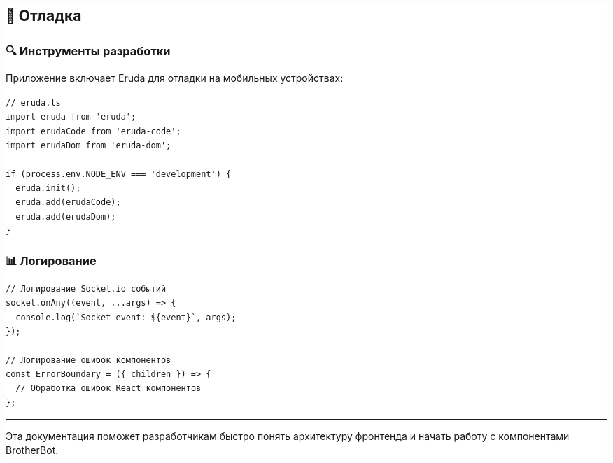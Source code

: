 
## 🐛 Отладка

### 🔍 Инструменты разработки

Приложение включает Eruda для отладки на мобильных устройствах:

```tsx
// eruda.ts
import eruda from 'eruda';
import erudaCode from 'eruda-code';
import erudaDom from 'eruda-dom';

if (process.env.NODE_ENV === 'development') {
  eruda.init();
  eruda.add(erudaCode);
  eruda.add(erudaDom);
}
```

### 📊 Логирование

```tsx
// Логирование Socket.io событий
socket.onAny((event, ...args) => {
  console.log(`Socket event: ${event}`, args);
});

// Логирование ошибок компонентов
const ErrorBoundary = ({ children }) => {
  // Обработка ошибок React компонентов
};
```

---

Эта документация поможет разработчикам быстро понять архитектуру фронтенда и начать работу с компонентами BrotherBot.
